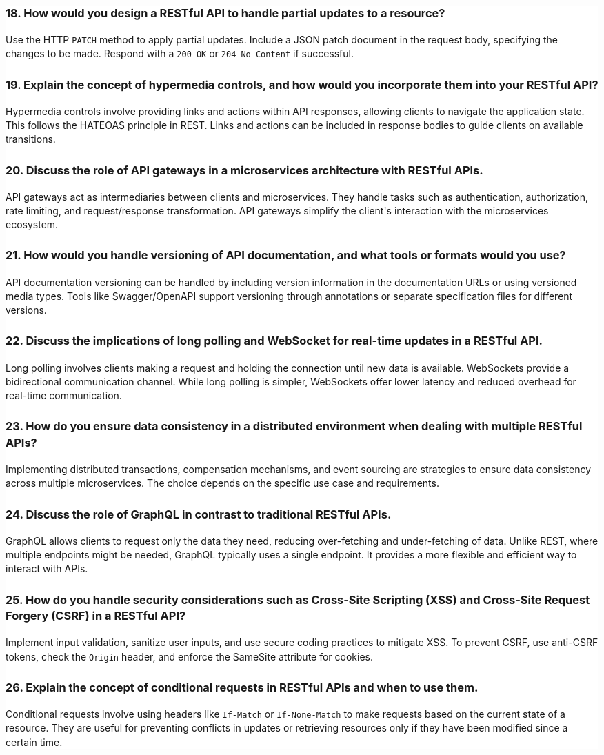 ### 18. **How would you design a RESTful API to handle partial updates to a resource?**
Use the HTTP `PATCH` method to apply partial updates. Include a JSON patch document in the request body, specifying the changes to be made. Respond with a `200 OK` or `204 No Content` if successful.

### 19. **Explain the concept of hypermedia controls, and how would you incorporate them into your RESTful API?**
Hypermedia controls involve providing links and actions within API responses, allowing clients to navigate the application state. This follows the HATEOAS principle in REST. Links and actions can be included in response bodies to guide clients on available transitions.

### 20. **Discuss the role of API gateways in a microservices architecture with RESTful APIs.**
API gateways act as intermediaries between clients and microservices. They handle tasks such as authentication, authorization, rate limiting, and request/response transformation. API gateways simplify the client's interaction with the microservices ecosystem.

### 21. **How would you handle versioning of API documentation, and what tools or formats would you use?**
API documentation versioning can be handled by including version information in the documentation URLs or using versioned media types. Tools like Swagger/OpenAPI support versioning through annotations or separate specification files for different versions.

### 22. **Discuss the implications of long polling and WebSocket for real-time updates in a RESTful API.**
Long polling involves clients making a request and holding the connection until new data is available. WebSockets provide a bidirectional communication channel. While long polling is simpler, WebSockets offer lower latency and reduced overhead for real-time communication.

### 23. **How do you ensure data consistency in a distributed environment when dealing with multiple RESTful APIs?**
Implementing distributed transactions, compensation mechanisms, and event sourcing are strategies to ensure data consistency across multiple microservices. The choice depends on the specific use case and requirements.

### 24. **Discuss the role of GraphQL in contrast to traditional RESTful APIs.**
GraphQL allows clients to request only the data they need, reducing over-fetching and under-fetching of data. Unlike REST, where multiple endpoints might be needed, GraphQL typically uses a single endpoint. It provides a more flexible and efficient way to interact with APIs.

### 25. **How do you handle security considerations such as Cross-Site Scripting (XSS) and Cross-Site Request Forgery (CSRF) in a RESTful API?**
Implement input validation, sanitize user inputs, and use secure coding practices to mitigate XSS. To prevent CSRF, use anti-CSRF tokens, check the `Origin` header, and enforce the SameSite attribute for cookies.

### 26. **Explain the concept of conditional requests in RESTful APIs and when to use them.**
Conditional requests involve using headers like `If-Match` or `If-None-Match` to make requests based on the current state of a resource. They are useful for preventing conflicts in updates or retrieving resources only if they have been modified since a certain time.
